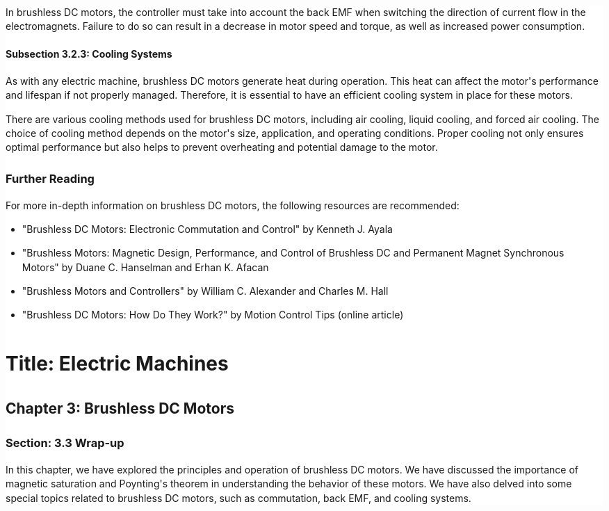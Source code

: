 

In brushless DC motors, the controller must take into account the back EMF when switching the direction of current flow in the electromagnets. Failure to do so can result in a decrease in motor speed and torque, as well as increased power consumption.



#### Subsection 3.2.3: Cooling Systems



As with any electric machine, brushless DC motors generate heat during operation. This heat can affect the motor's performance and lifespan if not properly managed. Therefore, it is essential to have an efficient cooling system in place for these motors.



There are various cooling methods used for brushless DC motors, including air cooling, liquid cooling, and forced air cooling. The choice of cooling method depends on the motor's size, application, and operating conditions. Proper cooling not only ensures optimal performance but also helps to prevent overheating and potential damage to the motor.



### Further Reading



For more in-depth information on brushless DC motors, the following resources are recommended:



- "Brushless DC Motors: Electronic Commutation and Control" by Kenneth J. Ayala

- "Brushless Motors: Magnetic Design, Performance, and Control of Brushless DC and Permanent Magnet Synchronous Motors" by Duane C. Hanselman and Erhan K. Afacan

- "Brushless Motors and Controllers" by William C. Alexander and Charles M. Hall

- "Brushless DC Motors: How Do They Work?" by Motion Control Tips (online article)





# Title: Electric Machines



## Chapter 3: Brushless DC Motors



### Section: 3.3 Wrap-up



In this chapter, we have explored the principles and operation of brushless DC motors. We have discussed the importance of magnetic saturation and Poynting's theorem in understanding the behavior of these motors. We have also delved into some special topics related to brushless DC motors, such as commutation, back EMF, and cooling systems.

